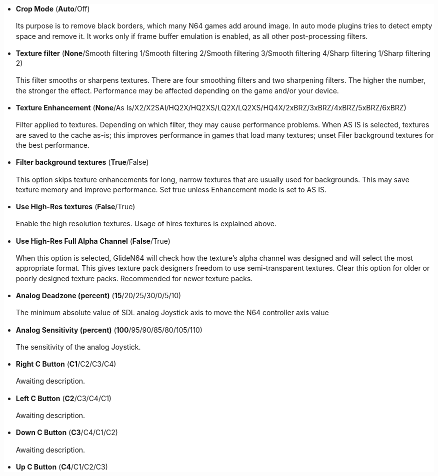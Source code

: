 - **Crop Mode** (**Auto**/Off)

	Its purpose is to remove black borders, which many N64 games add around image. In auto mode plugins tries to detect empty space and remove it.
	It works only if frame buffer emulation is enabled, as all other post-processing filters.
	
- **Texture filter** (**None**/Smooth filtering 1/Smooth filtering 2/Smooth filtering 3/Smooth filtering 4/Sharp filtering 1/Sharp filtering 2)

	This filter smooths or sharpens textures. There are four smoothing filters and two sharpening filters. The higher the number, the stronger the effect. 
	Performance may be affected depending on the game and/or your device.

- **Texture Enhancement** (**None**/As Is/X2/X2SAI/HQ2X/HQ2XS/LQ2X/LQ2XS/HQ4X/2xBRZ/3xBRZ/4xBRZ/5xBRZ/6xBRZ)

	Filter applied to textures. Depending on which filter, they may cause performance problems. 
	When AS IS is selected, textures are saved to the cache as-is; this improves performance in games that load many textures; 
	unset Filer background textures for the best performance.

- **Filter background textures** (**True**/False)

	This option skips texture enhancements for long, narrow textures that are usually used for backgrounds. This may save texture memory and improve performance. 
	Set true unless Enhancement mode is set to AS IS.

- **Use High-Res textures** (**False**/True)

	Enable the high resolution textures. Usage of hires textures is explained above.	

- **Use High-Res Full Alpha Channel** (**False**/True)

	When this option is selected, GlideN64 will check how the texture’s alpha channel was designed and will select the most appropriate format. 
	This gives texture pack designers freedom to use semi-transparent textures. 
	Clear this option for older or poorly designed texture packs. 
	Recommended for newer texture packs.

- **Analog Deadzone (percent)** (**15**/20/25/30/0/5/10)

	The minimum absolute value of SDL analog Joystick axis to move the N64 controller axis value

- **Analog Sensitivity (percent)** (**100**/95/90/85/80/105/110)

	The sensitivity of the analog Joystick.

- **Right C Button** (**C1**/C2/C3/C4)

	Awaiting description.

- **Left C Button** (**C2**/C3/C4/C1)

	Awaiting description.

- **Down C Button** (**C3**/C4/C1/C2)

	Awaiting description.

- **Up C Button** (**C4**/C1/C2/C3)
